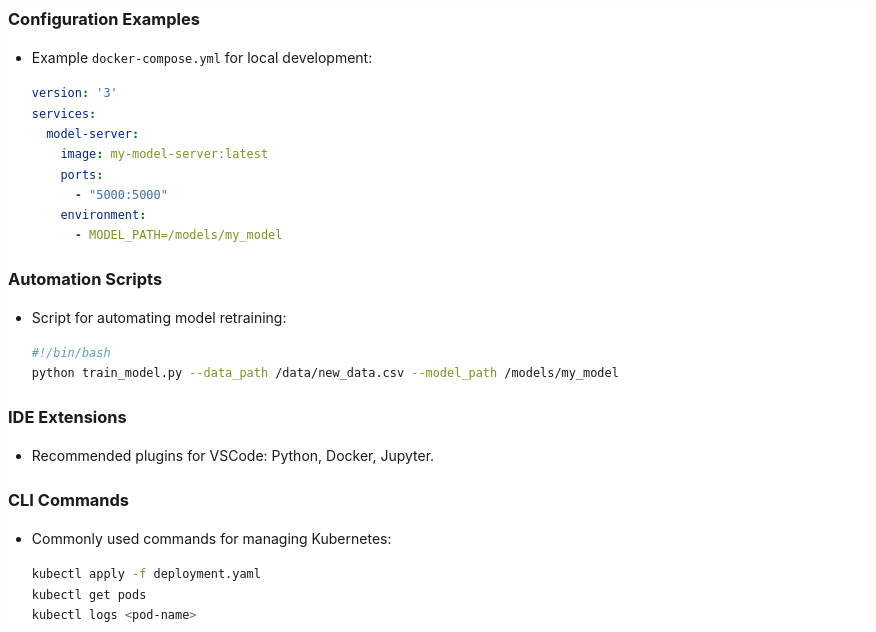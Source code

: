 ### Configuration Examples
- Example `docker-compose.yml` for local development:
  ```yaml
  version: '3'
  services:
    model-server:
      image: my-model-server:latest
      ports:
        - "5000:5000"
      environment:
        - MODEL_PATH=/models/my_model
  ```

### Automation Scripts
- Script for automating model retraining:
  ```bash
  #!/bin/bash
  python train_model.py --data_path /data/new_data.csv --model_path /models/my_model
  ```

### IDE Extensions
- Recommended plugins for VSCode: Python, Docker, Jupyter.

### CLI Commands
- Commonly used commands for managing Kubernetes:
  ```bash
  kubectl apply -f deployment.yaml
  kubectl get pods
  kubectl logs <pod-name>
  ```